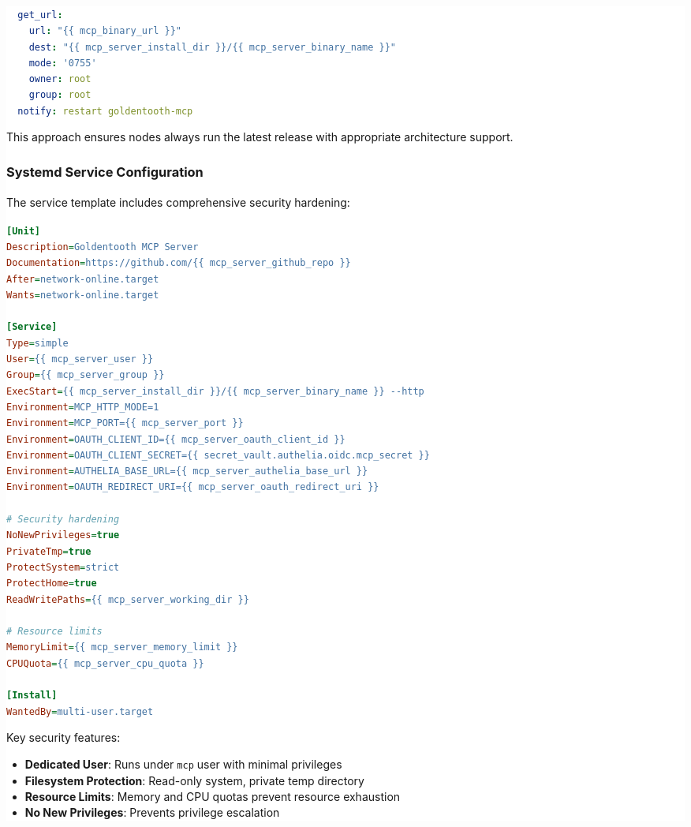 ```yaml
  get_url:
    url: "{{ mcp_binary_url }}"
    dest: "{{ mcp_server_install_dir }}/{{ mcp_server_binary_name }}"
    mode: '0755'
    owner: root
    group: root
  notify: restart goldentooth-mcp
```

This approach ensures nodes always run the latest release with appropriate architecture support.

### Systemd Service Configuration

The service template includes comprehensive security hardening:

```ini
[Unit]
Description=Goldentooth MCP Server
Documentation=https://github.com/{{ mcp_server_github_repo }}
After=network-online.target
Wants=network-online.target

[Service]
Type=simple
User={{ mcp_server_user }}
Group={{ mcp_server_group }}
ExecStart={{ mcp_server_install_dir }}/{{ mcp_server_binary_name }} --http
Environment=MCP_HTTP_MODE=1
Environment=MCP_PORT={{ mcp_server_port }}
Environment=OAUTH_CLIENT_ID={{ mcp_server_oauth_client_id }}
Environment=OAUTH_CLIENT_SECRET={{ secret_vault.authelia.oidc.mcp_secret }}
Environment=AUTHELIA_BASE_URL={{ mcp_server_authelia_base_url }}
Environment=OAUTH_REDIRECT_URI={{ mcp_server_oauth_redirect_uri }}

# Security hardening
NoNewPrivileges=true
PrivateTmp=true
ProtectSystem=strict
ProtectHome=true
ReadWritePaths={{ mcp_server_working_dir }}

# Resource limits
MemoryLimit={{ mcp_server_memory_limit }}
CPUQuota={{ mcp_server_cpu_quota }}

[Install]
WantedBy=multi-user.target
```

Key security features:
- **Dedicated User**: Runs under `mcp` user with minimal privileges
- **Filesystem Protection**: Read-only system, private temp directory
- **Resource Limits**: Memory and CPU quotas prevent resource exhaustion
- **No New Privileges**: Prevents privilege escalation
